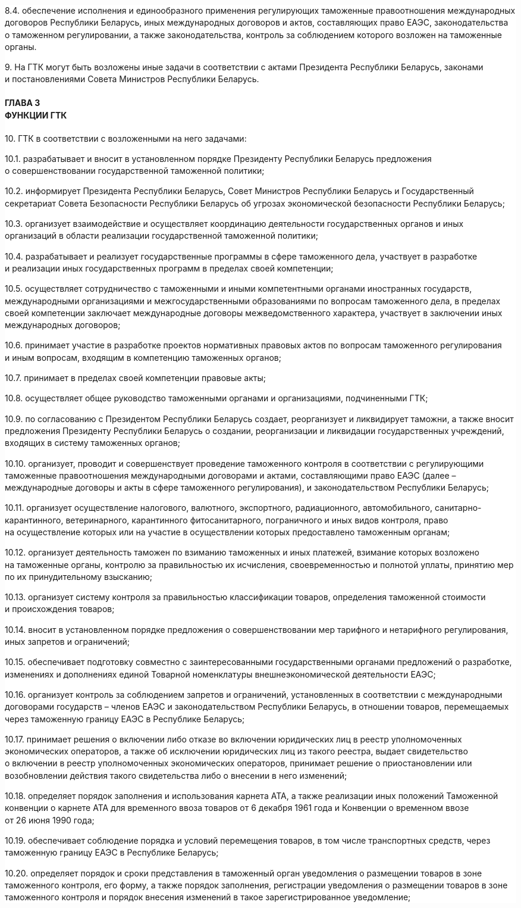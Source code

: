 <p>8.4. обеспечение исполнения и единообразного применения регулирующих таможенные правоотношения международных договоров Республики Беларусь, иных международных договоров и актов, составляющих право ЕАЭС, законодательства о таможенном регулировании, а также законодательства, контроль за соблюдением которого возложен на таможенные органы.</p>
<p>9. На ГТК могут быть возложены иные задачи в соответствии с актами Президента Республики Беларусь, законами и постановлениями Совета Министров Республики Беларусь.</p>
<h4>ГЛАВА 3<br>ФУНКЦИИ ГТК</h4>
<p>10. ГТК в соответствии с возложенными на него задачами:</p>
<p>10.1. разрабатывает и вносит в установленном порядке Президенту Республики Беларусь предложения о совершенствовании государственной таможенной политики;</p>
<p>10.2. информирует Президента Республики Беларусь, Совет Министров Республики Беларусь и Государственный секретариат Совета Безопасности Республики Беларусь об угрозах экономической безопасности Республики Беларусь;</p>
<p>10.3. организует взаимодействие и осуществляет координацию деятельности государственных органов и иных организаций в области реализации государственной таможенной политики;</p>
<p>10.4. разрабатывает и реализует государственные программы в сфере таможенного дела, участвует в разработке и реализации иных государственных программ в пределах своей компетенции;</p>
<p>10.5. осуществляет сотрудничество с таможенными и иными компетентными органами иностранных государств, международными организациями и межгосударственными образованиями по вопросам таможенного дела, в пределах своей компетенции заключает международные договоры межведомственного характера, участвует в заключении иных международных договоров;</p>
<p>10.6. принимает участие в разработке проектов нормативных правовых актов по вопросам таможенного регулирования и иным вопросам, входящим в компетенцию таможенных органов;</p>
<p>10.7. принимает в пределах своей компетенции правовые акты;</p>
<p>10.8. осуществляет общее руководство таможенными органами и организациями, подчиненными ГТК;</p>
<p>10.9. по согласованию с Президентом Республики Беларусь создает, реорганизует и ликвидирует таможни, а также вносит предложения Президенту Республики Беларусь о создании, реорганизации и ликвидации государственных учреждений, входящих в систему таможенных органов;</p>
<p>10.10. организует, проводит и совершенствует проведение таможенного контроля в соответствии с регулирующими таможенные правоотношения международными договорами и актами, составляющими право ЕАЭС (далее – международные договоры и акты в сфере таможенного регулирования), и законодательством Республики Беларусь;</p>
<p>10.11. организует осуществление налогового, валютного, экспортного, радиационного, автомобильного, санитарно-карантинного, ветеринарного, карантинного фитосанитарного, пограничного и иных видов контроля, право на осуществление которых или на участие в осуществлении которых предоставлено таможенным органам;</p>
<p>10.12. организует деятельность таможен по взиманию таможенных и иных платежей, взимание которых возложено на таможенные органы, контролю за правильностью их исчисления, своевременностью и полнотой уплаты, принятию мер по их принудительному взысканию;</p>
<p>10.13. организует систему контроля за правильностью классификации товаров, определения таможенной стоимости и происхождения товаров;</p>
<p>10.14. вносит в установленном порядке предложения о совершенствовании мер тарифного и нетарифного регулирования, иных запретов и ограничений;</p>
<p>10.15. обеспечивает подготовку совместно с заинтересованными государственными органами предложений о разработке, изменениях и дополнениях единой Товарной номенклатуры внешнеэкономической деятельности ЕАЭС;</p>
<p>10.16. организует контроль за соблюдением запретов и ограничений, установленных в соответствии с международными договорами государств – членов ЕАЭС и законодательством Республики Беларусь, в отношении товаров, перемещаемых через таможенную границу ЕАЭС в Республике Беларусь;</p>
<p>10.17. принимает решения о включении либо отказе во включении юридических лиц в реестр уполномоченных экономических операторов, а также об исключении юридических лиц из такого реестра, выдает свидетельство о включении в реестр уполномоченных экономических операторов, принимает решение о приостановлении или возобновлении действия такого свидетельства либо о внесении в него изменений;</p>
<p>10.18. определяет порядок заполнения и использования карнета АТА, а также реализации иных положений Таможенной конвенции о карнете АТА для временного ввоза товаров от 6 декабря 1961 года и Конвенции о временном ввозе от 26 июня 1990 года;</p>
<p>10.19. обеспечивает соблюдение порядка и условий перемещения товаров, в том числе транспортных средств, через таможенную границу ЕАЭС в Республике Беларусь;</p>
<p>10.20. определяет порядок и сроки представления в таможенный орган уведомления о размещении товаров в зоне таможенного контроля, его форму, а также порядок заполнения, регистрации уведомления о размещении товаров в зоне таможенного контроля и порядок внесения изменений в такое зарегистрированное уведомление;</p>